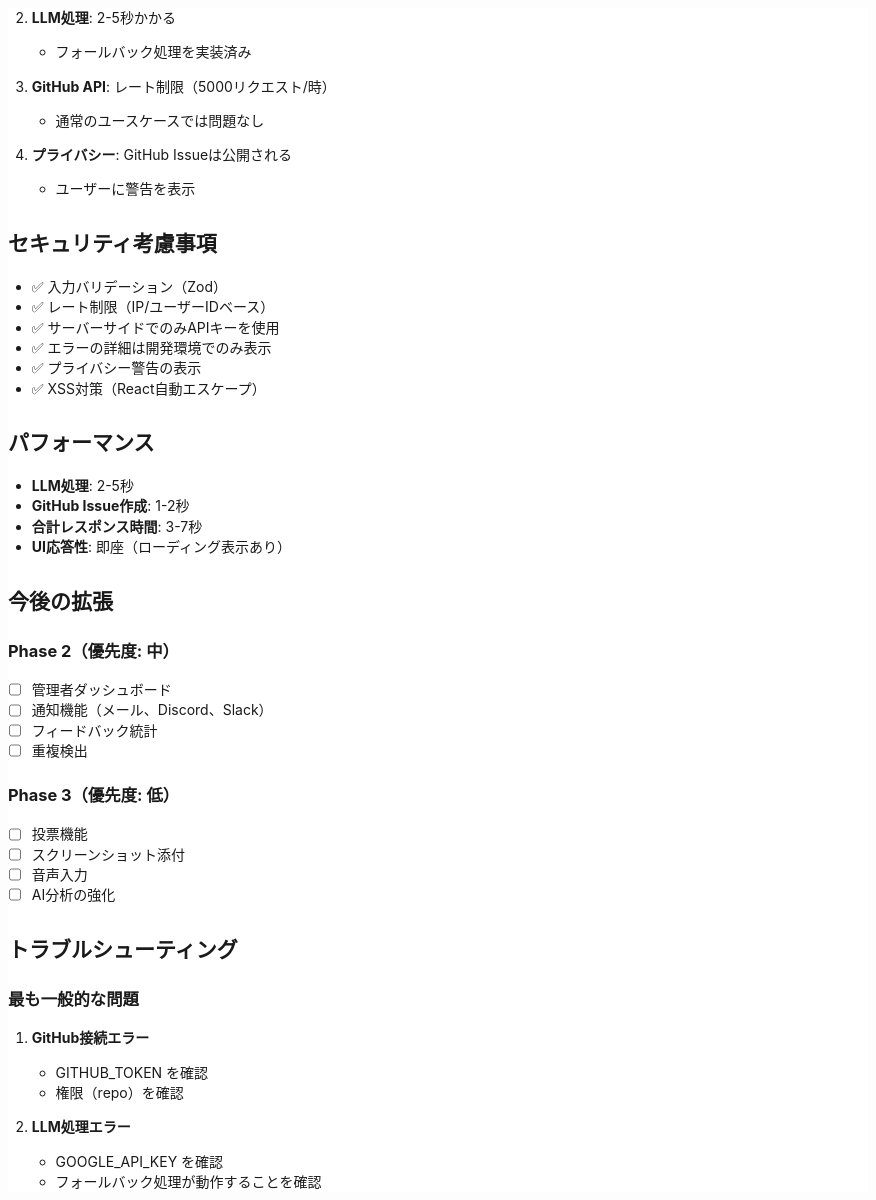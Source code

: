 2. **LLM処理**: 2-5秒かかる
   - フォールバック処理を実装済み

3. **GitHub API**: レート制限（5000リクエスト/時）
   - 通常のユースケースでは問題なし

4. **プライバシー**: GitHub Issueは公開される
   - ユーザーに警告を表示

## セキュリティ考慮事項

- ✅ 入力バリデーション（Zod）
- ✅ レート制限（IP/ユーザーIDベース）
- ✅ サーバーサイドでのみAPIキーを使用
- ✅ エラーの詳細は開発環境でのみ表示
- ✅ プライバシー警告の表示
- ✅ XSS対策（React自動エスケープ）

## パフォーマンス

- **LLM処理**: 2-5秒
- **GitHub Issue作成**: 1-2秒
- **合計レスポンス時間**: 3-7秒
- **UI応答性**: 即座（ローディング表示あり）

## 今後の拡張

### Phase 2（優先度: 中）

- [ ] 管理者ダッシュボード
- [ ] 通知機能（メール、Discord、Slack）
- [ ] フィードバック統計
- [ ] 重複検出

### Phase 3（優先度: 低）

- [ ] 投票機能
- [ ] スクリーンショット添付
- [ ] 音声入力
- [ ] AI分析の強化

## トラブルシューティング

### 最も一般的な問題

1. **GitHub接続エラー**
   - GITHUB_TOKEN を確認
   - 権限（repo）を確認

2. **LLM処理エラー**
   - GOOGLE_API_KEY を確認
   - フォールバック処理が動作することを確認
